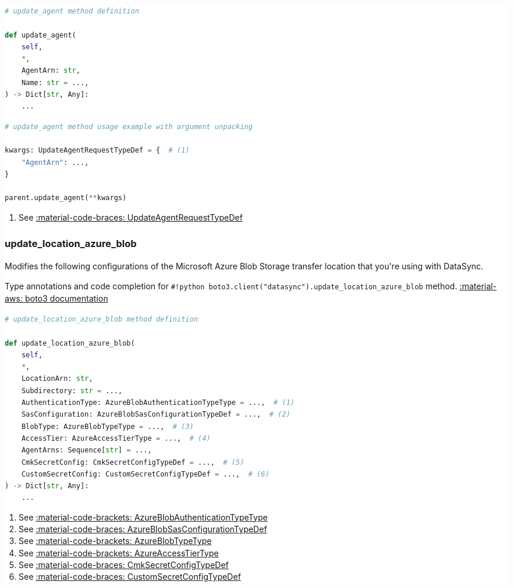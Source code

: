 ```python
# update_agent method definition

def update_agent(
    self,
    *,
    AgentArn: str,
    Name: str = ...,
) -> Dict[str, Any]:
    ...
```

```python
# update_agent method usage example with argument unpacking

kwargs: UpdateAgentRequestTypeDef = {  # (1)
    "AgentArn": ...,
}

parent.update_agent(**kwargs)
```

1. See [:material-code-braces: UpdateAgentRequestTypeDef](./type_defs.md#updateagentrequesttypedef)

### update\_location\_azure\_blob

Modifies the following configurations of the Microsoft Azure Blob Storage
transfer location that you're using with DataSync.

Type annotations and code completion for `#!python boto3.client("datasync").update_location_azure_blob` method.
[:material-aws: boto3 documentation](https://boto3.amazonaws.com/v1/documentation/api/latest/reference/services/datasync/client/update_location_azure_blob.html)

```python
# update_location_azure_blob method definition

def update_location_azure_blob(
    self,
    *,
    LocationArn: str,
    Subdirectory: str = ...,
    AuthenticationType: AzureBlobAuthenticationTypeType = ...,  # (1)
    SasConfiguration: AzureBlobSasConfigurationTypeDef = ...,  # (2)
    BlobType: AzureBlobTypeType = ...,  # (3)
    AccessTier: AzureAccessTierType = ...,  # (4)
    AgentArns: Sequence[str] = ...,
    CmkSecretConfig: CmkSecretConfigTypeDef = ...,  # (5)
    CustomSecretConfig: CustomSecretConfigTypeDef = ...,  # (6)
) -> Dict[str, Any]:
    ...
```

1. See [:material-code-brackets: AzureBlobAuthenticationTypeType](./literals.md#azureblobauthenticationtypetype)
2. See [:material-code-braces: AzureBlobSasConfigurationTypeDef](./type_defs.md#azureblobsasconfigurationtypedef)
3. See [:material-code-brackets: AzureBlobTypeType](./literals.md#azureblobtypetype)
4. See [:material-code-brackets: AzureAccessTierType](./literals.md#azureaccesstiertype)
5. See [:material-code-braces: CmkSecretConfigTypeDef](./type_defs.md#cmksecretconfigtypedef)
6. See [:material-code-braces: CustomSecretConfigTypeDef](./type_defs.md#customsecretconfigtypedef)
